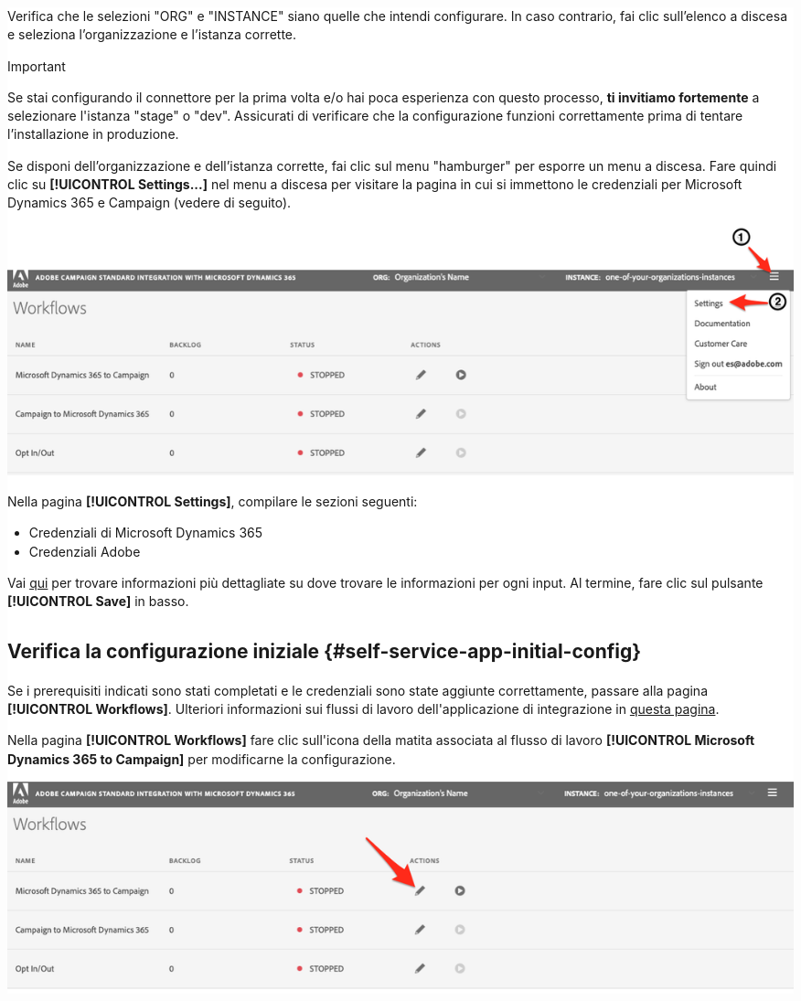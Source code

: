 Verifica che le selezioni &quot;ORG&quot; e &quot;INSTANCE&quot; siano quelle che intendi configurare.  In caso contrario, fai clic sull’elenco a discesa e seleziona l’organizzazione e l’istanza corrette.

>[!IMPORTANT]
>
> Se stai configurando il connettore per la prima volta e/o hai poca esperienza con questo processo, **ti invitiamo fortemente** a selezionare l&#39;istanza &quot;stage&quot; o &quot;dev&quot;. Assicurati di verificare che la configurazione funzioni correttamente prima di tentare l’installazione in produzione.

Se disponi dell’organizzazione e dell’istanza corrette, fai clic sul menu &quot;hamburger&quot; per esporre un menu a discesa. Fare quindi clic su **[!UICONTROL Settings...]** nel menu a discesa per visitare la pagina in cui si immettono le credenziali per Microsoft Dynamics 365 e Campaign (vedere di seguito).

![](assets/do-not-localize/d365-to-acs-ui-page-workflows-menu-pointers.png)

Nella pagina **[!UICONTROL Settings]**, compilare le sezioni seguenti:

* Credenziali di Microsoft Dynamics 365
* Credenziali Adobe

Vai [qui](../../integrating/using/d365-acs-self-service-app-settings.md) per trovare informazioni più dettagliate su dove trovare le informazioni per ogni input. Al termine, fare clic sul pulsante **[!UICONTROL Save]** in basso.

## Verifica la configurazione iniziale {#self-service-app-initial-config}

Se i prerequisiti indicati sono stati completati e le credenziali sono state aggiunte correttamente, passare alla pagina **[!UICONTROL Workflows]**. Ulteriori informazioni sui flussi di lavoro dell&#39;applicazione di integrazione in [questa pagina](../../integrating/using/d365-acs-self-service-app-workflows.md).

Nella pagina **[!UICONTROL Workflows]** fare clic sull&#39;icona della matita associata al flusso di lavoro **[!UICONTROL Microsoft Dynamics 365 to Campaign]** per modificarne la configurazione.

![](assets/do-not-localize/d365-to-acs-ui-page-workflows-ingress-edit-pointer.png)
